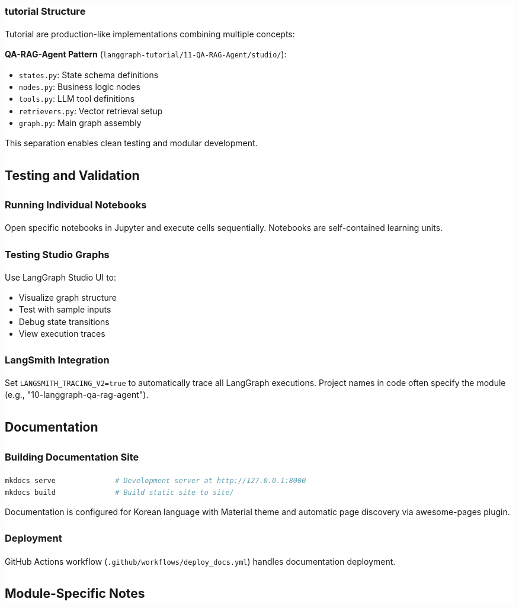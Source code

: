 ### tutorial Structure

Tutorial are production-like implementations combining multiple concepts:

**QA-RAG-Agent Pattern** (`langgraph-tutorial/11-QA-RAG-Agent/studio/`):

- `states.py`: State schema definitions
- `nodes.py`: Business logic nodes
- `tools.py`: LLM tool definitions
- `retrievers.py`: Vector retrieval setup
- `graph.py`: Main graph assembly

This separation enables clean testing and modular development.

## Testing and Validation

### Running Individual Notebooks

Open specific notebooks in Jupyter and execute cells sequentially. Notebooks are self-contained learning units.

### Testing Studio Graphs

Use LangGraph Studio UI to:

- Visualize graph structure
- Test with sample inputs
- Debug state transitions
- View execution traces

### LangSmith Integration

Set `LANGSMITH_TRACING_V2=true` to automatically trace all LangGraph executions. Project names in code often specify the module (e.g., "10-langgraph-qa-rag-agent").

## Documentation

### Building Documentation Site

```bash
mkdocs serve              # Development server at http://127.0.0.1:8000
mkdocs build              # Build static site to site/
```

Documentation is configured for Korean language with Material theme and automatic page discovery via awesome-pages plugin.

### Deployment

GitHub Actions workflow (`.github/workflows/deploy_docs.yml`) handles documentation deployment.

## Module-Specific Notes
